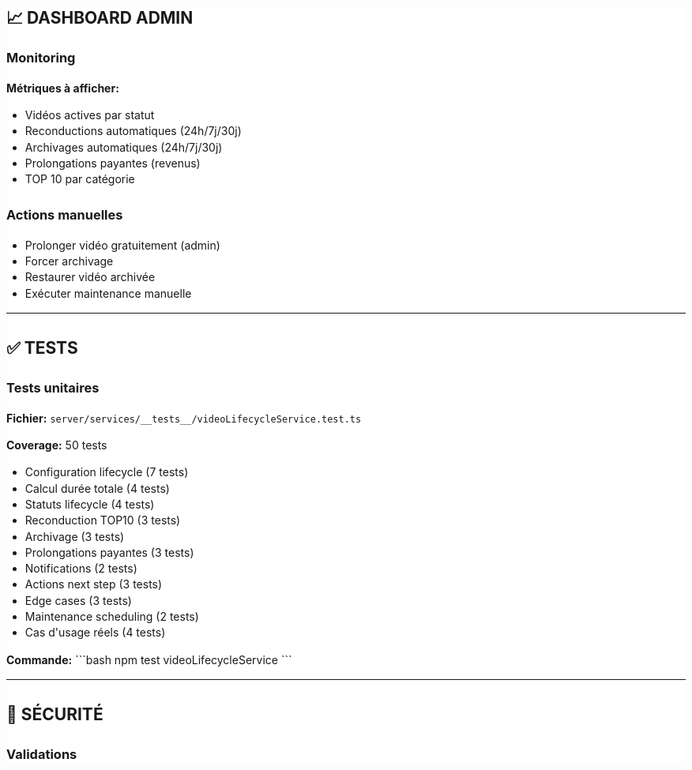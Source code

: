 
## 📈 **DASHBOARD ADMIN**

### **Monitoring**

**Métriques à afficher:**
- Vidéos actives par statut
- Reconductions automatiques (24h/7j/30j)
- Archivages automatiques (24h/7j/30j)
- Prolongations payantes (revenus)
- TOP 10 par catégorie

### **Actions manuelles**

- Prolonger vidéo gratuitement (admin)
- Forcer archivage
- Restaurer vidéo archivée
- Exécuter maintenance manuelle

---

## ✅ **TESTS**

### **Tests unitaires**

**Fichier:** `server/services/__tests__/videoLifecycleService.test.ts`

**Coverage:** 50 tests

- Configuration lifecycle (7 tests)
- Calcul durée totale (4 tests)
- Statuts lifecycle (4 tests)
- Reconduction TOP10 (3 tests)
- Archivage (3 tests)
- Prolongations payantes (3 tests)
- Notifications (2 tests)
- Actions next step (3 tests)
- Edge cases (3 tests)
- Maintenance scheduling (2 tests)
- Cas d'usage réels (4 tests)

**Commande:**
\`\`\`bash
npm test videoLifecycleService
\`\`\`

---

## 🔐 **SÉCURITÉ**

### **Validations**
